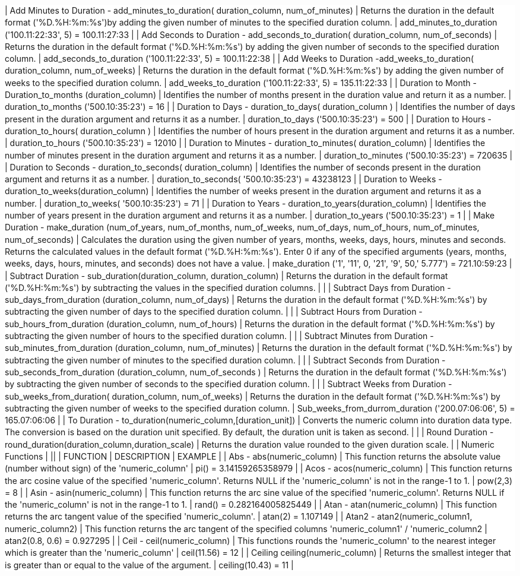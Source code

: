| Add Minutes to Duration - add\_minutes\_to\_duration( duration\_column, num\_of\_minutes) | Returns the duration in the default format ('%D.%H:%m:%s')by adding the given number of minutes to the specified duration column. | add\_minutes\_to\_duration ('100.11:22:33', 5) = 100.11:27:33 |
| Add Seconds to Duration - add\_seconds\_to\_duration( duration\_column, num\_of\_seconds) | Returns the duration in the default format ('%D.%H:%m:%s') by adding the given number of seconds to the specified duration column. | add\_seconds\_to\_duration ('100.11:22:33', 5) = 100.11:22:38 |
| Add Weeks to Duration -add\_weeks\_to\_duration( duration\_column, num\_of\_weeks) | Returns the duration in the default format ('%D.%H:%m:%s') by adding the given number of weeks to the specified duration column. | add\_weeks\_to\_duration ('100.11:22:33', 5) = 135.11:22:33 |
| Duration to Month - Duration\_to\_months (duration\_column) | Identifies the number of months present in the duration value and return it as a number. | duration\_to\_months ('500.10:35:23') = 16 |
| Duration to Days - duration\_to\_days( duration\_column ) | Identifies the number of days present in the duration argument and returns it as a number. | duration\_to\_days ('500.10:35:23') = 500 |
| Duration to Hours - duration\_to\_hours( duration\_column ) | Identifies the number of hours present in the duration argument and returns it as a number. | duration\_to\_hours ('500.10:35:23') = 12010 |
| Duration to Minutes - duration\_to\_minutes( duration\_column) | Identifies the number of minutes present in the duration argument and returns it as a number. | duration\_to\_minutes ('500.10:35:23') = 720635 |
| Duration to Seconds - duration\_to\_seconds( duration\_column) | Identifies the number of seconds present in the duration argument and returns it as a number. | duration\_to\_seconds( '500.10:35:23') = 43238123 |
| Duration to Weeks - duration\_to\_weeks(duration\_column) | Identifies the number of weeks present in the duration argument and returns it as a number. | duration\_to\_weeks( '500.10:35:23') = 71 |
| Duration to Years - duration\_to\_years(duration\_column) | Identifies the number of years present in the duration argument and returns it as a number. | duration\_to\_years ('500.10:35:23') = 1 |
| Make Duration - make\_duration (num\_of\_years, num\_of\_months, num\_of\_weeks, num\_of\_days, num\_of\_hours, num\_of\_minutes, num\_of\_seconds) | Calculates the duration using the given number of years, months, weeks, days, hours, minutes and seconds. Returns the calculated values in the default format ('%D.%H:%m:%s'). Enter 0 if any of the specified arguments (years, months, weeks, days, hours, minutes, and seconds) does not have a value. | make\_duration ('1', '11', 0, '21', '9', 50,' 5.777') = 721.10:59:23 |
| Subtract Duration - sub\_duration(duration\_column, duration\_column) | Returns the duration in the default format ('%D.%H:%m:%s') by subtracting the values in the specified duration columns. |
|
| Subtract Days from Duration - sub\_days\_from\_duration (duration\_column, num\_of\_days) | Returns the duration in the default format ('%D.%H:%m:%s') by subtracting the given number of days to the specified duration column. |
|
| Subtract Hours from Duration - sub\_hours\_from\_duration (duration\_column, num\_of\_hours) | Returns the duration in the default format ('%D.%H:%m:%s') by subtracting the given number of hours to the specified duration column. |
|
| Subtract Minutes from Duration -sub\_minutes\_from\_duration (duration\_column, num\_of\_minutes) | Returns the duration in the default format ('%D.%H:%m:%s') by subtracting the given number of minutes to the specified duration column. |
|
| Subtract Seconds from Duration -sub\_seconds\_from\_duration (duration\_column, num\_of\_seconds ) | Returns the duration in the default format ('%D.%H:%m:%s') by subtracting the given number of seconds to the specified duration column. |
|
| Subtract Weeks from Duration -sub\_weeks\_from\_duration( duration\_column, num\_of\_weeks) | Returns the duration in the default format ('%D.%H:%m:%s') by subtracting the given number of weeks to the specified duration column. | Sub\_weeks\_from\_durrom\_duration ('200.07:06:06', 5) = 165.07:06:06 |
| To Duration - to\_duration(numeric\_column,[duration\_unit]) | Converts the numeric column into duration data type. The conversion is based on the duration unit specified. By default, the duration unit is taken as second. |
|
| Round Duration - round\_duration(duration\_column,duration\_scale) | Returns the duration value rounded to the given duration scale. |
|
Numeric Functions | ||
| FUNCTION | DESCRIPTION | EXAMPLE |
| Abs - abs(numeric\_column) | This function returns the absolute value (number without sign) of the 'numeric\_column' | pi() = 3.14159265358979 |
| Acos - acos(numeric\_column) | This function returns the arc cosine value of the specified 'numeric\_column'. Returns NULL if the 'numeric\_column' is not in the range-1 to 1. | pow(2,3) = 8 |
| Asin - asin(numeric\_column) | This function returns the arc sine value of the specified 'numeric\_column'. Returns NULL if the 'numeric\_column' is not in the range-1 to 1. | rand() = 0.282164005825449 |
| Atan - atan(numeric\_column) | This function returns the arc tangent value of the specified 'numeric\_column'. | atan(2) = 1.107149 |
| Atan2 - atan2(numeric\_column1, numeric\_column2) | This function returns the arc tangent of the specified columns 'numeric\_column1' / 'numeric\_column2 | atan2(0.8, 0.6) = 0.927295 |
| Ceil - ceil(numeric\_column) | This functions rounds the 'numeric\_column' to the nearest integer which is greater than the 'numeric\_column' | ceil(11.56) = 12 |
| Ceiling ceiling(numeric\_column) | Returns the smallest integer that is greater than or equal to the value of the argument. | ceiling(10.43) = 11 |